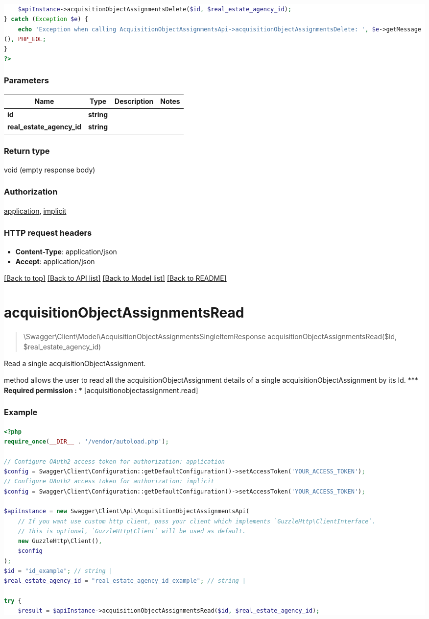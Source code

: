 ```php
    $apiInstance->acquisitionObjectAssignmentsDelete($id, $real_estate_agency_id);
} catch (Exception $e) {
    echo 'Exception when calling AcquisitionObjectAssignmentsApi->acquisitionObjectAssignmentsDelete: ', $e->getMessage(), PHP_EOL;
}
?>
```

### Parameters

Name | Type | Description  | Notes
------------- | ------------- | ------------- | -------------
 **id** | **string**|  |
 **real_estate_agency_id** | **string**|  |

### Return type

void (empty response body)

### Authorization

[application](../../README.md#application), [implicit](../../README.md#implicit)

### HTTP request headers

 - **Content-Type**: application/json
 - **Accept**: application/json

[[Back to top]](#) [[Back to API list]](../../README.md#documentation-for-api-endpoints) [[Back to Model list]](../../README.md#documentation-for-models) [[Back to README]](../../README.md)

# **acquisitionObjectAssignmentsRead**
> \Swagger\Client\Model\AcquisitionObjectAssignmentsSingleItemResponse acquisitionObjectAssignmentsRead($id, $real_estate_agency_id)

Read a single acquisitionObjectAssignment.

method allows the user to read all the acquisitionObjectAssignment details of a single acquisitionObjectAssignment by its Id.  *** **Required permission :**    * [acquisitionobjectassignment.read]

### Example
```php
<?php
require_once(__DIR__ . '/vendor/autoload.php');

// Configure OAuth2 access token for authorization: application
$config = Swagger\Client\Configuration::getDefaultConfiguration()->setAccessToken('YOUR_ACCESS_TOKEN');
// Configure OAuth2 access token for authorization: implicit
$config = Swagger\Client\Configuration::getDefaultConfiguration()->setAccessToken('YOUR_ACCESS_TOKEN');

$apiInstance = new Swagger\Client\Api\AcquisitionObjectAssignmentsApi(
    // If you want use custom http client, pass your client which implements `GuzzleHttp\ClientInterface`.
    // This is optional, `GuzzleHttp\Client` will be used as default.
    new GuzzleHttp\Client(),
    $config
);
$id = "id_example"; // string | 
$real_estate_agency_id = "real_estate_agency_id_example"; // string | 

try {
    $result = $apiInstance->acquisitionObjectAssignmentsRead($id, $real_estate_agency_id);
```